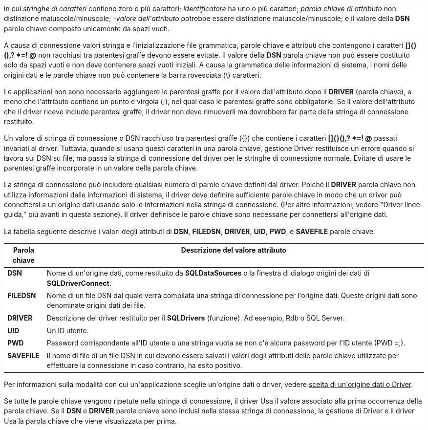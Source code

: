  in cui *stringhe di caratteri* contiene zero o più caratteri; *identificatore* ha uno o più caratteri; *parola chiave di attributo* non distinzione maiuscole/minuscole; *-valore dell'attributo* potrebbe essere distinzione maiuscole/minuscole; e il valore della **DSN** parola chiave composto unicamente da spazi vuoti.  
  
 A causa di connessione valori stringa e l'inizializzazione file grammatica, parole chiave e attributi che contengono i caratteri **[]{}(),? \*=! @** non racchiusi tra parentesi graffe devono essere evitate. Il valore della **DSN** parola chiave non può essere costituito solo da spazi vuoti e non deve contenere spazi vuoti iniziali. A causa la grammatica delle informazioni di sistema, i nomi delle origini dati e le parole chiave non può contenere la barra rovesciata (\\) caratteri.  
  
 Le applicazioni non sono necessario aggiungere le parentesi graffe per il valore dell'attributo dopo il **DRIVER** (parola chiave), a meno che l'attributo contiene un punto e virgola (;), nel qual caso le parentesi graffe sono obbligatorie. Se il valore dell'attributo che il driver riceve include parentesi graffe, il driver non deve rimuoverli ma dovrebbero far parte della stringa di connessione restituito.  
  
 Un valore di stringa di connessione o DSN racchiuso tra parentesi graffe ({}) che contiene i caratteri **[]{}(),? \*=! @** passati invariati al driver. Tuttavia, quando si usano questi caratteri in una parola chiave, gestione Driver restituisce un errore quando si lavora sul DSN su file, ma passa la stringa di connessione del driver per le stringhe di connessione normale. Evitare di usare le parentesi graffe incorporate in un valore della parola chiave.  
  
 La stringa di connessione può includere qualsiasi numero di parole chiave definiti dal driver. Poiché il **DRIVER** parola chiave non utilizza informazioni dalle informazioni di sistema, il driver deve definire sufficiente parole chiave in modo che un driver può connettersi a un'origine dati usando solo le informazioni nella stringa di connessione. (Per altre informazioni, vedere "Driver linee guida," più avanti in questa sezione). Il driver definisce le parole chiave sono necessarie per connettersi all'origine dati.  
  
 La tabella seguente descrive i valori degli attributi di **DSN**, **FILEDSN**, **DRIVER**, **UID**, **PWD**, e **SAVEFILE** parole chiave.  
  
|Parola chiave|Descrizione del valore attributo|  
|-------------|---------------------------------|  
|**DSN**|Nome di un'origine dati, come restituito da **SQLDataSources** o la finestra di dialogo origini dei dati di **SQLDriverConnect**.|  
|**FILEDSN**|Nome di un file DSN dal quale verrà compilata una stringa di connessione per l'origine dati. Queste origini dati sono denominate origini dati dei file.|  
|**DRIVER**|Descrizione del driver restituito per il **SQLDrivers** (funzione). Ad esempio, Rdb o SQL Server.|  
|**UID**|Un ID utente.|  
|**PWD**|Password corrispondente all'ID utente o una stringa vuota se non c'è alcuna password per l'ID utente (PWD =;).|  
|**SAVEFILE**|Il nome di file di un file DSN in cui devono essere salvati i valori degli attributi delle parole chiave utilizzate per effettuare la connessione in caso contrario, ha esito positivo.|  
  
 Per informazioni sulla modalità con cui un'applicazione sceglie un'origine dati o driver, vedere [scelta di un'origine dati o Driver](../../../odbc/reference/develop-app/choosing-a-data-source-or-driver.md).  
  
 Se tutte le parole chiave vengono ripetute nella stringa di connessione, il driver Usa il valore associato alla prima occorrenza della parola chiave. Se il **DSN** e **DRIVER** parole chiave sono inclusi nella stessa stringa di connessione, la gestione di Driver e il driver Usa la parola chiave che viene visualizzata per prima.  
  